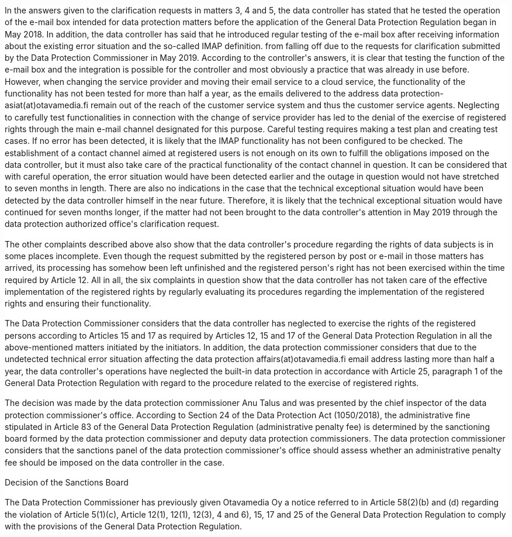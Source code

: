 In the answers given to the clarification requests in matters 3, 4 and 5, the data controller has stated that he tested the operation of the e-mail box intended for data protection matters before the application of the General Data Protection Regulation began in May 2018. In addition, the data controller has said that he introduced regular testing of the e-mail box after receiving information about the existing error situation and the so-called IMAP definition. from falling off due to the requests for clarification submitted by the Data Protection Commissioner in May 2019. According to the controller's answers, it is clear that testing the function of the e-mail box and the integration is possible for the controller and most obviously a practice that was already in use before. However, when changing the service provider and moving their email service to a cloud service, the functionality of the functionality has not been tested for more than half a year, as the emails delivered to the address data protection-asiat(at)otavamedia.fi remain out of the reach of the customer service system and thus the customer service agents. Neglecting to carefully test functionalities in connection with the change of service provider has led to the denial of the exercise of registered rights through the main e-mail channel designated for this purpose. Careful testing requires making a test plan and creating test cases. If no error has been detected, it is likely that the IMAP functionality has not been configured to be checked. The establishment of a contact channel aimed at registered users is not enough on its own to fulfill the obligations imposed on the data controller, but it must also take care of the practical functionality of the contact channel in question. It can be considered that with careful operation, the error situation would have been detected earlier and the outage in question would not have stretched to seven months in length. There are also no indications in the case that the technical exceptional situation would have been detected by the data controller himself in the near future. Therefore, it is likely that the technical exceptional situation would have continued for seven months longer, if the matter had not been brought to the data controller's attention in May 2019 through the data protection authorized office's clarification request.

The other complaints described above also show that the data controller's procedure regarding the rights of data subjects is in some places incomplete. Even though the request submitted by the registered person by post or e-mail in those matters has arrived, its processing has somehow been left unfinished and the registered person's right has not been exercised within the time required by Article 12. All in all, the six complaints in question show that the data controller has not taken care of the effective implementation of the registered rights by regularly evaluating its procedures regarding the implementation of the registered rights and ensuring their functionality.

The Data Protection Commissioner considers that the data controller has neglected to exercise the rights of the registered persons according to Articles 15 and 17 as required by Articles 12, 15 and 17 of the General Data Protection Regulation in all the above-mentioned matters initiated by the initiators. In addition, the data protection commissioner considers that due to the undetected technical error situation affecting the data protection affairs(at)otavamedia.fi email address lasting more than half a year, the data controller's operations have neglected the built-in data protection in accordance with Article 25, paragraph 1 of the General Data Protection Regulation with regard to the procedure related to the exercise of registered rights.

The decision was made by the data protection commissioner Anu Talus and was presented by the chief inspector of the data protection commissioner's office. According to Section 24 of the Data Protection Act (1050/2018), the administrative fine stipulated in Article 83 of the General Data Protection Regulation (administrative penalty fee) is determined by the sanctioning board formed by the data protection commissioner and deputy data protection commissioners. The data protection commissioner considers that the sanctions panel of the data protection commissioner's office should assess whether an administrative penalty fee should be imposed on the data controller in the case.

Decision of the Sanctions Board

The Data Protection Commissioner has previously given Otavamedia Oy a notice referred to in Article 58(2)(b) and (d) regarding the violation of Article 5(1)(c), Article 12(1), 12(1), 12(3), 4 and 6), 15, 17 and 25 of the General Data Protection Regulation to comply with the provisions of the General Data Protection Regulation.
